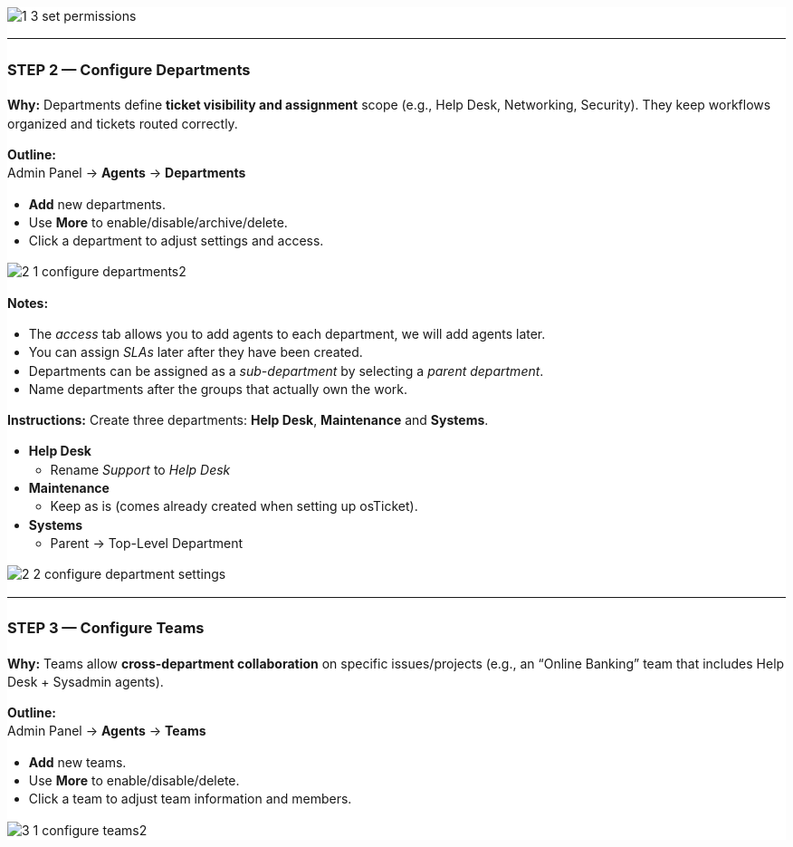 <img width="956" height="702" alt="1 3 set permissions" src="https://github.com/user-attachments/assets/349459cf-3e22-4c9d-a3d3-013bd7e5724b" />

---

### STEP 2 — Configure Departments
**Why:** Departments define **ticket visibility and assignment** scope (e.g., Help Desk, Networking, Security). They keep workflows organized and tickets routed correctly.

**Outline:**  
Admin Panel → **Agents** → **Departments**  
- **Add** new departments.  
- Use **More** to enable/disable/archive/delete.  
- Click a department to adjust settings and access.

<p>
<img width="955" height="289" alt="2 1 configure departments2" src="https://github.com/user-attachments/assets/08aba93f-90b4-4920-acc6-599743551912" />
</p>

**Notes:**
- The *access* tab allows you to add agents to each department, we will add agents later.
- You can assign *SLAs* later after they have been created.
- Departments can be assigned as a *sub-department* by selecting a *parent department*.
- Name departments after the groups that actually own the work.
  
**Instructions:** 
Create three departments: **Help Desk**, **Maintenance** and **Systems**.
- **Help Desk**
  - Rename *Support* to *Help Desk*
- **Maintenance**
  - Keep as is (comes already created when setting up osTicket).
- **Systems**
  - Parent → Top-Level Department

<img width="956" height="883" alt="2 2 configure department settings" src="https://github.com/user-attachments/assets/8cc6a3f5-b338-4633-aa9a-d0a1df403f8c" />

---

### STEP 3 — Configure Teams
**Why:** 
Teams allow **cross-department collaboration** on specific issues/projects (e.g., an “Online Banking” team that includes Help Desk + Sysadmin agents).

**Outline:**  
Admin Panel → **Agents** → **Teams**  
- **Add** new teams.  
- Use **More** to enable/disable/delete.  
- Click a team to adjust team information and members.

<p>
<img width="955" height="262" alt="3 1 configure teams2" src="https://github.com/user-attachments/assets/97a399cd-ddd2-4661-be82-d63ffa4fbc45" />
</p>
